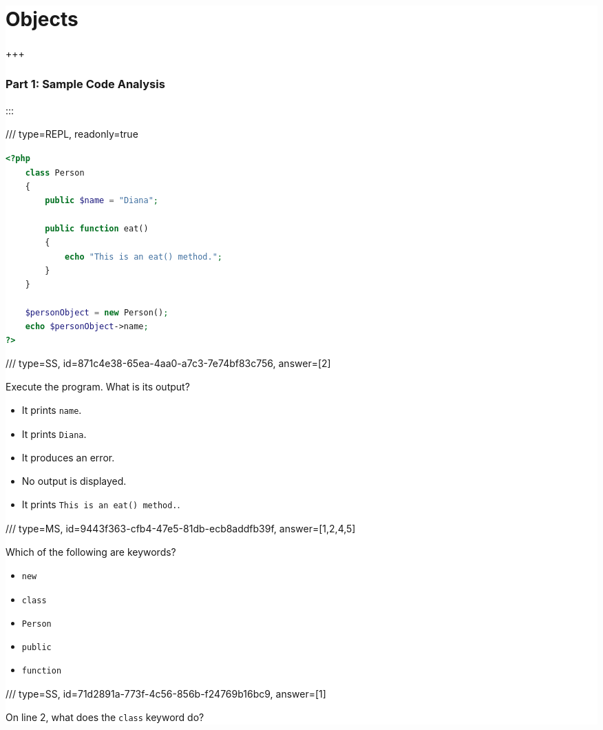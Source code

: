 # Objects

+++

### Part 1: Sample Code Analysis

:::

/// type=REPL, readonly=true

```php
<?php
    class Person 
    {
        public $name = "Diana";
        
        public function eat()
        {
            echo "This is an eat() method.";
        }
    }

    $personObject = new Person();
    echo $personObject->name;
?>
```
/// type=SS, id=871c4e38-65ea-4aa0-a7c3-7e74bf83c756, answer=[2]

Execute the program. What is its output?

 - It prints `name`.

 - It prints `Diana`.

 - It produces an error.

 - No output is displayed.

 - It prints `This is an eat() method.`.


/// type=MS, id=9443f363-cfb4-47e5-81db-ecb8addfb39f, answer=[1,2,4,5]

Which of the following are keywords?

 - `new`

 - `class`

 - `Person`

 - `public`

 - `function`


/// type=SS, id=71d2891a-773f-4c56-856b-f24769b16bc9, answer=[1]

On line 2, what does the `class` keyword do?
